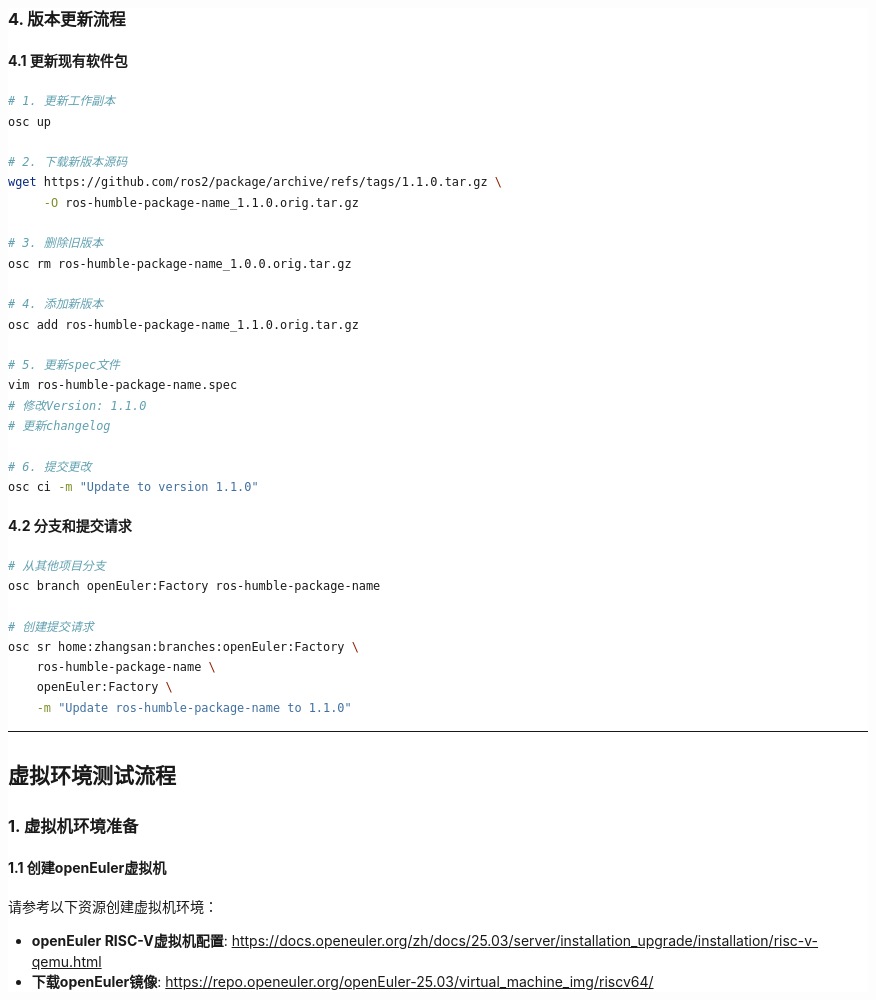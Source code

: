 ### 4. 版本更新流程

#### 4.1 更新现有软件包

```bash
# 1. 更新工作副本
osc up

# 2. 下载新版本源码
wget https://github.com/ros2/package/archive/refs/tags/1.1.0.tar.gz \
     -O ros-humble-package-name_1.1.0.orig.tar.gz

# 3. 删除旧版本
osc rm ros-humble-package-name_1.0.0.orig.tar.gz

# 4. 添加新版本
osc add ros-humble-package-name_1.1.0.orig.tar.gz

# 5. 更新spec文件
vim ros-humble-package-name.spec
# 修改Version: 1.1.0
# 更新changelog

# 6. 提交更改
osc ci -m "Update to version 1.1.0"
```

#### 4.2 分支和提交请求

```bash
# 从其他项目分支
osc branch openEuler:Factory ros-humble-package-name

# 创建提交请求
osc sr home:zhangsan:branches:openEuler:Factory \
    ros-humble-package-name \
    openEuler:Factory \
    -m "Update ros-humble-package-name to 1.1.0"
```

---

## 虚拟环境测试流程

### 1. 虚拟机环境准备

#### 1.1 创建openEuler虚拟机

请参考以下资源创建虚拟机环境：
- **openEuler RISC-V虚拟机配置**: https://docs.openeuler.org/zh/docs/25.03/server/installation_upgrade/installation/risc-v-qemu.html
- **下载openEuler镜像**: https://repo.openeuler.org/openEuler-25.03/virtual_machine_img/riscv64/
